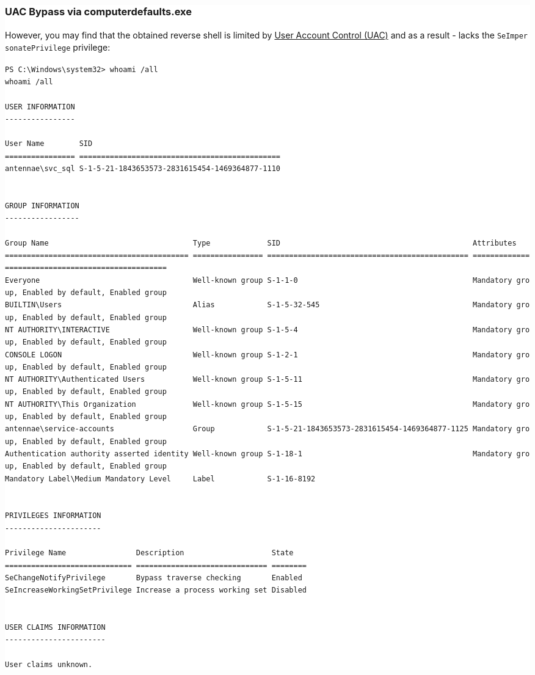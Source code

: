 ### UAC Bypass via computerdefaults.exe

However, you may find that the obtained reverse shell is limited by [User Account Control (UAC)](https://learn.microsoft.com/en-us/windows/security/application-security/application-control/user-account-control/how-it-works) and as a result - lacks the `SeImpersonatePrivilege` privilege:

```
PS C:\Windows\system32> whoami /all
whoami /all

USER INFORMATION
----------------

User Name        SID                                           
================ ==============================================
antennae\svc_sql S-1-5-21-1843653573-2831615454-1469364877-1110


GROUP INFORMATION
-----------------

Group Name                                 Type             SID                                            Attributes                                        
========================================== ================ ============================================== ==================================================
Everyone                                   Well-known group S-1-1-0                                        Mandatory group, Enabled by default, Enabled group
BUILTIN\Users                              Alias            S-1-5-32-545                                   Mandatory group, Enabled by default, Enabled group
NT AUTHORITY\INTERACTIVE                   Well-known group S-1-5-4                                        Mandatory group, Enabled by default, Enabled group
CONSOLE LOGON                              Well-known group S-1-2-1                                        Mandatory group, Enabled by default, Enabled group
NT AUTHORITY\Authenticated Users           Well-known group S-1-5-11                                       Mandatory group, Enabled by default, Enabled group
NT AUTHORITY\This Organization             Well-known group S-1-5-15                                       Mandatory group, Enabled by default, Enabled group
antennae\service-accounts                  Group            S-1-5-21-1843653573-2831615454-1469364877-1125 Mandatory group, Enabled by default, Enabled group
Authentication authority asserted identity Well-known group S-1-18-1                                       Mandatory group, Enabled by default, Enabled group
Mandatory Label\Medium Mandatory Level     Label            S-1-16-8192                                                                                      


PRIVILEGES INFORMATION
----------------------

Privilege Name                Description                    State   
============================= ============================== ========
SeChangeNotifyPrivilege       Bypass traverse checking       Enabled 
SeIncreaseWorkingSetPrivilege Increase a process working set Disabled


USER CLAIMS INFORMATION
-----------------------

User claims unknown.
```

